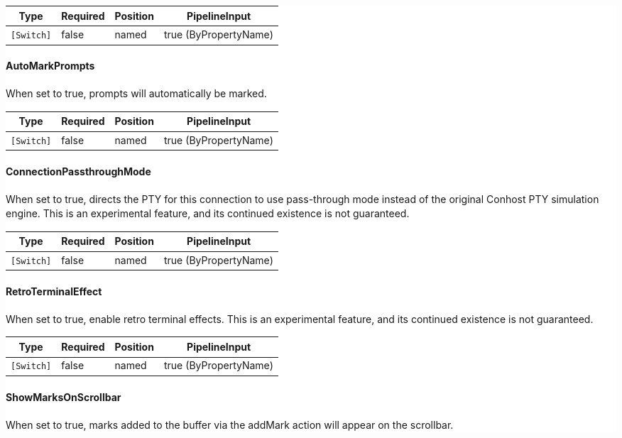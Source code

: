 




|Type      |Required|Position|PipelineInput        |
|----------|--------|--------|---------------------|
|`[Switch]`|false   |named   |true (ByPropertyName)|



#### **AutoMarkPrompts**

When set to true, prompts will automatically be marked.






|Type      |Required|Position|PipelineInput        |
|----------|--------|--------|---------------------|
|`[Switch]`|false   |named   |true (ByPropertyName)|



#### **ConnectionPassthroughMode**

When set to true, directs the PTY for this connection to use pass-through mode instead of the original Conhost PTY simulation engine. This is an experimental feature, and its continued existence is not guaranteed.






|Type      |Required|Position|PipelineInput        |
|----------|--------|--------|---------------------|
|`[Switch]`|false   |named   |true (ByPropertyName)|



#### **RetroTerminalEffect**

When set to true, enable retro terminal effects. This is an experimental feature, and its continued existence is not guaranteed.






|Type      |Required|Position|PipelineInput        |
|----------|--------|--------|---------------------|
|`[Switch]`|false   |named   |true (ByPropertyName)|



#### **ShowMarksOnScrollbar**

When set to true, marks added to the buffer via the addMark action will appear on the scrollbar.



